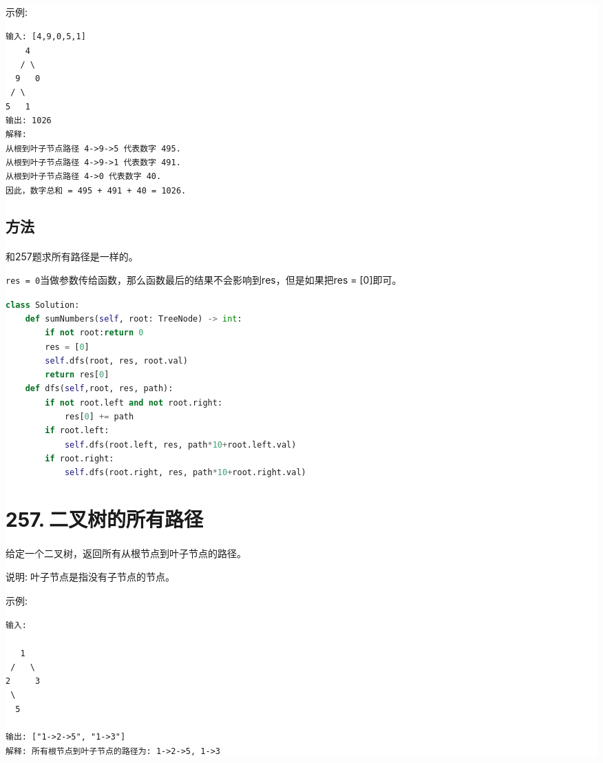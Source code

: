 示例:
```
输入: [4,9,0,5,1]
    4
   / \
  9   0
 / \
5   1
输出: 1026
解释:
从根到叶子节点路径 4->9->5 代表数字 495.
从根到叶子节点路径 4->9->1 代表数字 491.
从根到叶子节点路径 4->0 代表数字 40.
因此，数字总和 = 495 + 491 + 40 = 1026.
```

## 方法
和257题求所有路径是一样的。

`res = 0`当做参数传给函数，那么函数最后的结果不会影响到res，但是如果把res = [0]即可。
```python
class Solution:
    def sumNumbers(self, root: TreeNode) -> int:
        if not root:return 0
        res = [0]
        self.dfs(root, res, root.val)
        return res[0]
    def dfs(self,root, res, path):
        if not root.left and not root.right:
            res[0] += path
        if root.left:
            self.dfs(root.left, res, path*10+root.left.val)
        if root.right:
            self.dfs(root.right, res, path*10+root.right.val)
```

# 257. 二叉树的所有路径 
给定一个二叉树，返回所有从根节点到叶子节点的路径。

说明: 叶子节点是指没有子节点的节点。

示例:
```
输入:

   1
 /   \
2     3
 \
  5

输出: ["1->2->5", "1->3"]
解释: 所有根节点到叶子节点的路径为: 1->2->5, 1->3
```
